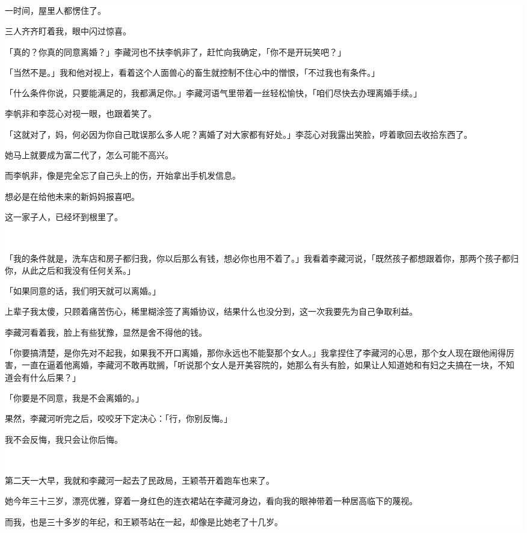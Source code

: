 
一时间，屋里人都愣住了。


三人齐齐盯着我，眼中闪过惊喜。


「真的？你真的同意离婚？」李藏河也不扶李帆非了，赶忙向我确定，「你不是开玩笑吧？」


「当然不是。」我和他对视上，看着这个人面兽心的畜生就控制不住心中的憎恨，「不过我也有条件。」


「什么条件你说，只要能满足的，我都满足你。」李藏河语气里带着一丝轻松愉快，「咱们尽快去办理离婚手续。」


李帆非和李蕊心对视一眼，也跟着笑了。


「这就对了，妈，何必因为你自己耽误那么多人呢？离婚了对大家都有好处。」李蕊心对我露出笑脸，哼着歌回去收拾东西了。


她马上就要成为富二代了，怎么可能不高兴。


而李帆非，像是完全忘了自己头上的伤，开始拿出手机发信息。


想必是在给他未来的新妈妈报喜吧。


这一家子人，已经坏到根里了。


 


「我的条件就是，洗车店和房子都归我，你以后那么有钱，想必你也用不着了。」我看着李藏河说，「既然孩子都想跟着你，那两个孩子都归你，从此之后和我没有任何关系。」


「如果同意的话，我们明天就可以离婚。」


上辈子我太傻，只顾着痛苦伤心，稀里糊涂签了离婚协议，结果什么也没分到，这一次我要先为自己争取利益。


李藏河看着我，脸上有些犹豫，显然是舍不得他的钱。


「你要搞清楚，是你先对不起我，如果我不开口离婚，那你永远也不能娶那个女人。」我拿捏住了李藏河的心思，那个女人现在跟他闹得厉害，一直在逼着他离婚，李藏河不敢再耽搁，「听说那个女人是开美容院的，她那么有头有脸，如果让人知道她和有妇之夫搞在一块，不知道会有什么后果？」


「你要是不同意，我是不会离婚的。」


果然，李藏河听完之后，咬咬牙下定决心：「行，你别反悔。」


我不会反悔，我只会让你后悔。


 


第二天一大早，我就和李藏河一起去了民政局，王颖苓开着跑车也来了。


她今年三十三岁，漂亮优雅，穿着一身红色的连衣裙站在李藏河身边，看向我的眼神带着一种居高临下的蔑视。


而我，也是三十多岁的年纪，和王颖苓站在一起，却像是比她老了十几岁。

